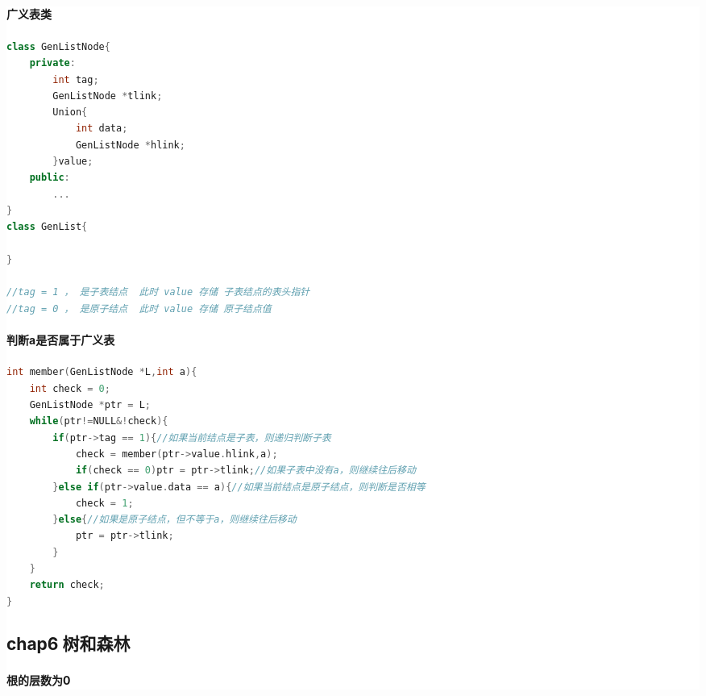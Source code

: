 #### 广义表类

```c++
class GenListNode{
    private:
    	int tag;
    	GenListNode *tlink;
    	Union{
            int data;
            GenListNode *hlink;
        }value;
   	public:
    	...
}
class GenList{
    
}

//tag = 1 ， 是子表结点  此时 value 存储 子表结点的表头指针
//tag = 0 ， 是原子结点  此时 value 存储 原子结点值
```

#### 判断a是否属于广义表

```C++
int member(GenListNode *L,int a){
    int check = 0;
    GenListNode *ptr = L;
    while(ptr!=NULL&!check){
        if(ptr->tag == 1){//如果当前结点是子表，则递归判断子表
            check = member(ptr->value.hlink,a);
            if(check == 0)ptr = ptr->tlink;//如果子表中没有a，则继续往后移动
        }else if(ptr->value.data == a){//如果当前结点是原子结点，则判断是否相等
            check = 1;
        }else{//如果是原子结点，但不等于a，则继续往后移动
            ptr = ptr->tlink;
        }
    }
    return check;
}
```

## chap6 树和森林

#### 根的层数为0 

